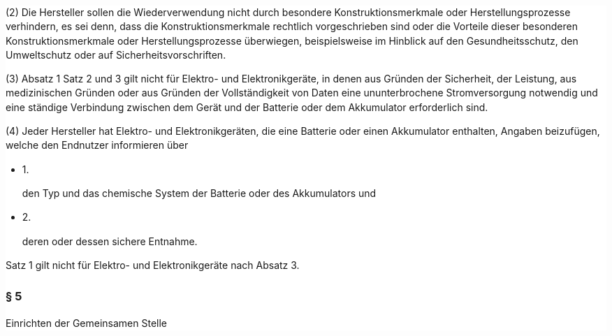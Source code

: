 </div>

<div class="jurAbsatz">

(2) Die Hersteller sollen die Wiederverwendung nicht durch besondere
Konstruktionsmerkmale oder Herstellungsprozesse verhindern, es sei denn,
dass die Konstruktionsmerkmale rechtlich vorgeschrieben sind oder die
Vorteile dieser besonderen Konstruktionsmerkmale oder
Herstellungsprozesse überwiegen, beispielsweise im Hinblick auf den
Gesundheitsschutz, den Umweltschutz oder auf Sicherheitsvorschriften.

</div>

<div class="jurAbsatz">

(3) Absatz 1 Satz 2 und 3 gilt nicht für Elektro- und Elektronikgeräte,
in denen aus Gründen der Sicherheit, der Leistung, aus medizinischen
Gründen oder aus Gründen der Vollständigkeit von Daten eine
ununterbrochene Stromversorgung notwendig und eine ständige Verbindung
zwischen dem Gerät und der Batterie oder dem Akkumulator erforderlich
sind.

</div>

<div class="jurAbsatz">

(4) Jeder Hersteller hat Elektro- und Elektronikgeräten, die eine
Batterie oder einen Akkumulator enthalten, Angaben beizufügen, welche
den Endnutzer informieren über

  - 1\.
    
    <div style="">
    
    den Typ und das chemische System der Batterie oder des Akkumulators
    und
    
    </div>

  - 2\.
    
    <div style="">
    
    deren oder dessen sichere Entnahme.
    
    </div>

Satz 1 gilt nicht für Elektro- und Elektronikgeräte nach Absatz 3.

</div>

</div>

</div>

</div>

<span id="BJNR173910015BJNE000600000.html"></span>

### § 5  
Einrichten der Gemeinsamen Stelle
